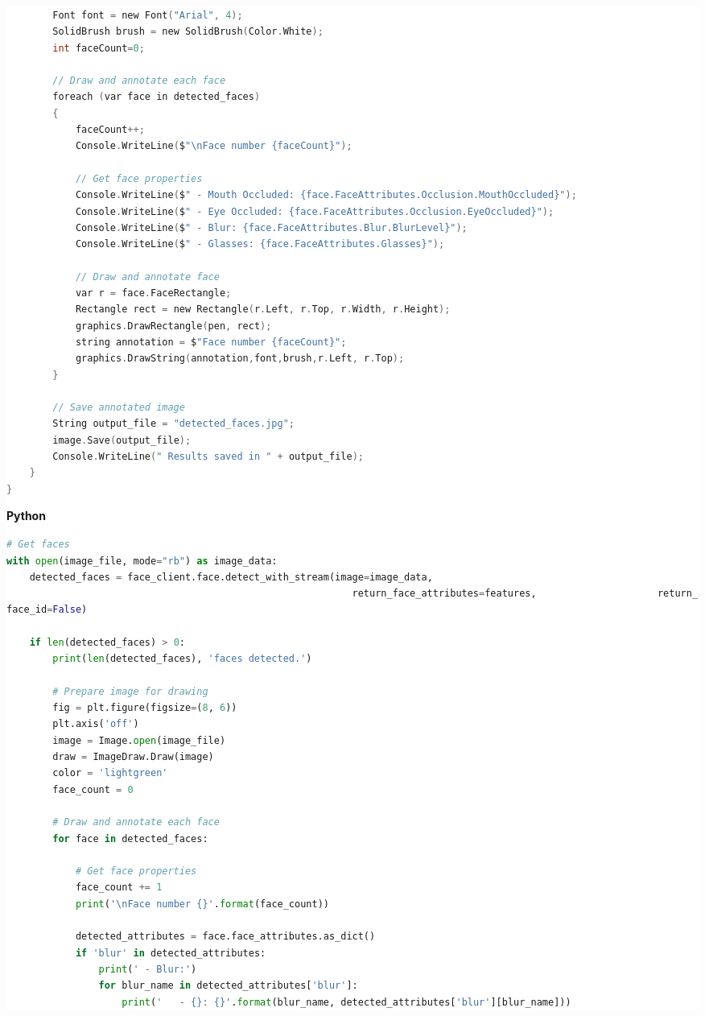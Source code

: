 ```C
        Font font = new Font("Arial", 4);
        SolidBrush brush = new SolidBrush(Color.White);
        int faceCount=0;

        // Draw and annotate each face
        foreach (var face in detected_faces)
        {
            faceCount++;
            Console.WriteLine($"\nFace number {faceCount}");
            
            // Get face properties
            Console.WriteLine($" - Mouth Occluded: {face.FaceAttributes.Occlusion.MouthOccluded}");
            Console.WriteLine($" - Eye Occluded: {face.FaceAttributes.Occlusion.EyeOccluded}");
            Console.WriteLine($" - Blur: {face.FaceAttributes.Blur.BlurLevel}");
            Console.WriteLine($" - Glasses: {face.FaceAttributes.Glasses}");

            // Draw and annotate face
            var r = face.FaceRectangle;
            Rectangle rect = new Rectangle(r.Left, r.Top, r.Width, r.Height);
            graphics.DrawRectangle(pen, rect);
            string annotation = $"Face number {faceCount}";
            graphics.DrawString(annotation,font,brush,r.Left, r.Top);
        }

        // Save annotated image
        String output_file = "detected_faces.jpg";
        image.Save(output_file);
        Console.WriteLine(" Results saved in " + output_file);   
    }
}
```

**Python**

```Python
# Get faces
with open(image_file, mode="rb") as image_data:
    detected_faces = face_client.face.detect_with_stream(image=image_data,
                                                            return_face_attributes=features,                     return_face_id=False)

    if len(detected_faces) > 0:
        print(len(detected_faces), 'faces detected.')

        # Prepare image for drawing
        fig = plt.figure(figsize=(8, 6))
        plt.axis('off')
        image = Image.open(image_file)
        draw = ImageDraw.Draw(image)
        color = 'lightgreen'
        face_count = 0

        # Draw and annotate each face
        for face in detected_faces:

            # Get face properties
            face_count += 1
            print('\nFace number {}'.format(face_count))

            detected_attributes = face.face_attributes.as_dict()
            if 'blur' in detected_attributes:
                print(' - Blur:')
                for blur_name in detected_attributes['blur']:
                    print('   - {}: {}'.format(blur_name, detected_attributes['blur'][blur_name]))
```